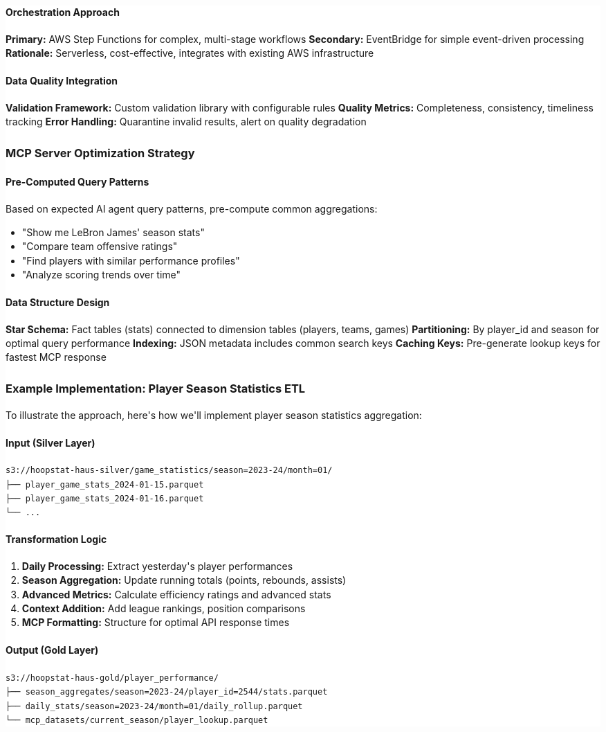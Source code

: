 #### Orchestration Approach
**Primary:** AWS Step Functions for complex, multi-stage workflows
**Secondary:** EventBridge for simple event-driven processing
**Rationale:** Serverless, cost-effective, integrates with existing AWS infrastructure

#### Data Quality Integration
**Validation Framework:** Custom validation library with configurable rules
**Quality Metrics:** Completeness, consistency, timeliness tracking
**Error Handling:** Quarantine invalid results, alert on quality degradation

### MCP Server Optimization Strategy

#### Pre-Computed Query Patterns
Based on expected AI agent query patterns, pre-compute common aggregations:
- "Show me LeBron James' season stats"
- "Compare team offensive ratings"
- "Find players with similar performance profiles"
- "Analyze scoring trends over time"

#### Data Structure Design
**Star Schema:** Fact tables (stats) connected to dimension tables (players, teams, games)
**Partitioning:** By player_id and season for optimal query performance
**Indexing:** JSON metadata includes common search keys
**Caching Keys:** Pre-generate lookup keys for fastest MCP response

### Example Implementation: Player Season Statistics ETL

To illustrate the approach, here's how we'll implement player season statistics aggregation:

#### Input (Silver Layer)
```
s3://hoopstat-haus-silver/game_statistics/season=2023-24/month=01/
├── player_game_stats_2024-01-15.parquet
├── player_game_stats_2024-01-16.parquet
└── ...
```

#### Transformation Logic
1. **Daily Processing:** Extract yesterday's player performances
2. **Season Aggregation:** Update running totals (points, rebounds, assists)
3. **Advanced Metrics:** Calculate efficiency ratings and advanced stats
4. **Context Addition:** Add league rankings, position comparisons
5. **MCP Formatting:** Structure for optimal API response times

#### Output (Gold Layer)
```
s3://hoopstat-haus-gold/player_performance/
├── season_aggregates/season=2023-24/player_id=2544/stats.parquet
├── daily_stats/season=2023-24/month=01/daily_rollup.parquet
└── mcp_datasets/current_season/player_lookup.parquet
```

